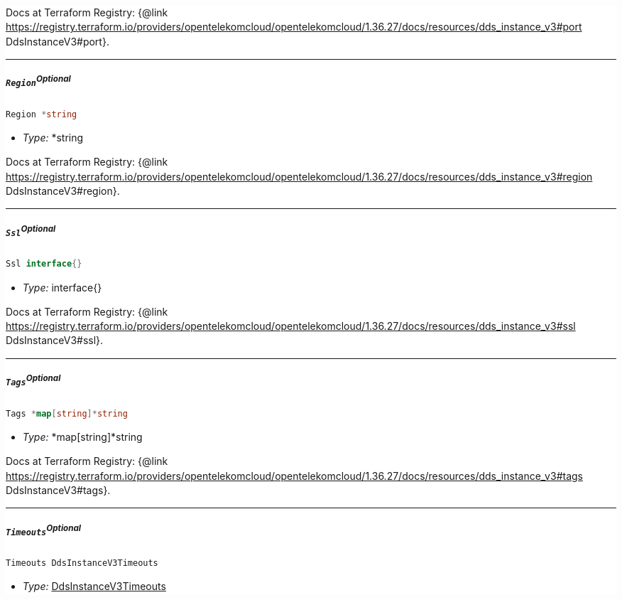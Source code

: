 Docs at Terraform Registry: {@link https://registry.terraform.io/providers/opentelekomcloud/opentelekomcloud/1.36.27/docs/resources/dds_instance_v3#port DdsInstanceV3#port}.

---

##### `Region`<sup>Optional</sup> <a name="Region" id="@cdktf/provider-opentelekomcloud.ddsInstanceV3.DdsInstanceV3Config.property.region"></a>

```go
Region *string
```

- *Type:* *string

Docs at Terraform Registry: {@link https://registry.terraform.io/providers/opentelekomcloud/opentelekomcloud/1.36.27/docs/resources/dds_instance_v3#region DdsInstanceV3#region}.

---

##### `Ssl`<sup>Optional</sup> <a name="Ssl" id="@cdktf/provider-opentelekomcloud.ddsInstanceV3.DdsInstanceV3Config.property.ssl"></a>

```go
Ssl interface{}
```

- *Type:* interface{}

Docs at Terraform Registry: {@link https://registry.terraform.io/providers/opentelekomcloud/opentelekomcloud/1.36.27/docs/resources/dds_instance_v3#ssl DdsInstanceV3#ssl}.

---

##### `Tags`<sup>Optional</sup> <a name="Tags" id="@cdktf/provider-opentelekomcloud.ddsInstanceV3.DdsInstanceV3Config.property.tags"></a>

```go
Tags *map[string]*string
```

- *Type:* *map[string]*string

Docs at Terraform Registry: {@link https://registry.terraform.io/providers/opentelekomcloud/opentelekomcloud/1.36.27/docs/resources/dds_instance_v3#tags DdsInstanceV3#tags}.

---

##### `Timeouts`<sup>Optional</sup> <a name="Timeouts" id="@cdktf/provider-opentelekomcloud.ddsInstanceV3.DdsInstanceV3Config.property.timeouts"></a>

```go
Timeouts DdsInstanceV3Timeouts
```

- *Type:* <a href="#@cdktf/provider-opentelekomcloud.ddsInstanceV3.DdsInstanceV3Timeouts">DdsInstanceV3Timeouts</a>

